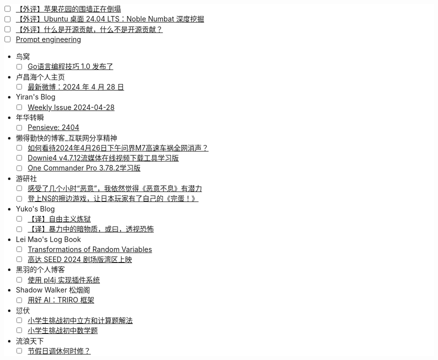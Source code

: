   - [ ] [【外评】苹果花园的围墙正在倒塌](https://www.techug.com/post/the-walls-of-apples-garden-are-tumbling-down/)
  - [ ] [【外评】Ubuntu 桌面 24.04 LTS：Noble Numbat 深度挖掘](https://www.techug.com/post/ubuntu-desktop-24-04-lts-noble-numbat-deep-dive/)
  - [ ] [【外评】什么是开源贡献，什么不是开源贡献？](https://www.techug.com/post/what-contributing-to-open-source-is-and-what-it-isnt/)
  - [ ] [Prompt engineering](https://www.techug.com/post/prompt-engineering/)
- 鸟窝
  - [ ] [Go语言编程技巧 1.0 发布了](https://colobu.com/2024/04/28/gotips-1-0-is-released/)
- 卢昌海个人主页
  - [ ] [最新微博：2024 年 4 月 28 日](https://www.changhai.org/articles/miscellaneous/blog/202404.php#latest)
- Yiran's Blog
  - [ ] [Weekly Issue 2024-04-28](https://zdyxry.github.io/2024/04/28/Weekly-Issue-2024-04-28/)
- 年华转瞬
  - [ ] [Pensieve: 2404](https://xiaket.github.io/2024/pensieve-2404.html)
- 懒得勤快的博客_互联网分享精神
  - [ ] [如何看待2024年4月26日下午问界M7高速车祸全网消声？](https://masuit.com/40)
  - [ ] [Downie4 v4.7.12流媒体在线视频下载工具学习版](https://masuit.com/1916)
  - [ ] [One Commander Pro 3.78.2学习版](https://masuit.com/87)
- 游研社
  - [ ] [感受了几个小时“恶意”，我依然觉得《恶意不息》有潜力](https://www.yystv.cn/p/11692)
  - [ ] [登上NS的擦边游戏，让日本玩家有了自己的《完蛋！》](https://www.yystv.cn/p/11691)
- Yuko's Blog
  - [ ] [【译】自由主义炼狱](https://blog.amamiyayuuko.com/p/liberal-infernos/)
  - [ ] [【译】暴力中的暗物质，或曰，透视恐怖](https://blog.amamiyayuuko.com/p/the-dark-matter-of-violence-or-putting-terror-in-perspective/)
- Lei Mao's Log Book
  - [ ] [Transformations of Random Variables](https://leimao.github.io/blog/Transformations-Random-Variables/)
  - [ ] [高达 SEED 2024 剧场版湾区上映](https://leimao.github.io/essay/Gundam-SEED-2024%E5%89%A7%E5%9C%BA%E7%89%88-%E6%B9%BE%E5%8C%BA%E4%B8%8A%E6%98%A0/)
- 黑羽的个人博客
  - [ ] [使用 pl4j 实现插件系统](https://blog.thetbw.xyz/archives/plugin-system-by-pl4j)
- Shadow Walker 松烟阁
  - [ ] [用好 AI：TRIRO 框架](https://www.edony.ink/how-to-be-a-master-of-ai-like-chatgpt/)
- 愆伏
  - [ ] [小学生挑战初中立方和计算题解法](https://www.tortorse.com/archives/1006/)
  - [ ] [小学生挑战初中数学题](https://www.tortorse.com/archives/1005/)
- 流浪天下
  - [ ] [节假日调休何时修？](https://maie.name/990.html)
